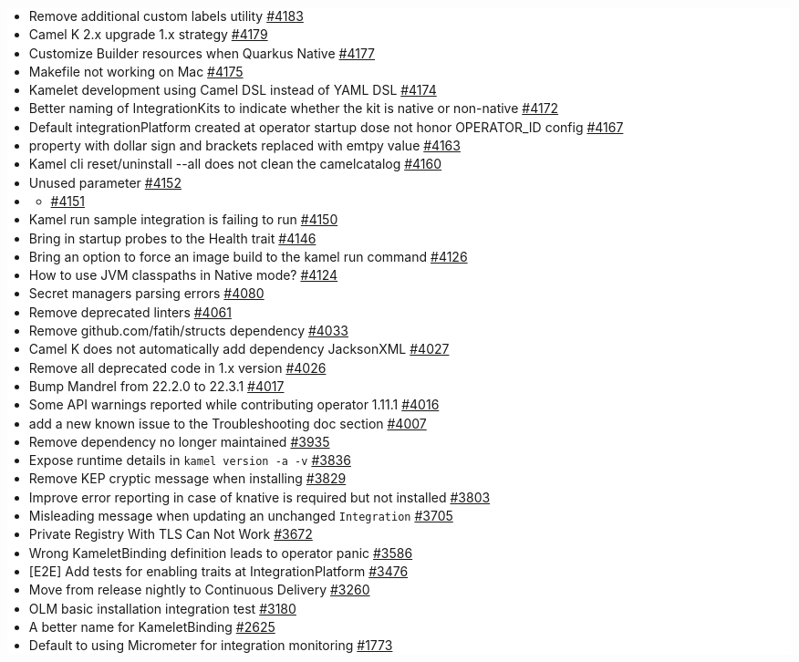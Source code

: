 - Remove additional custom labels utility [\#4183](https://github.com/apache/camel-k/issues/4183)
- Camel K 2.x upgrade 1.x strategy [\#4179](https://github.com/apache/camel-k/issues/4179)
- Customize Builder resources when Quarkus Native [\#4177](https://github.com/apache/camel-k/issues/4177)
- Makefile not working on Mac [\#4175](https://github.com/apache/camel-k/issues/4175)
- Kamelet development using Camel DSL instead of YAML DSL [\#4174](https://github.com/apache/camel-k/issues/4174)
- Better naming of IntegrationKits to indicate whether the kit is native or non-native [\#4172](https://github.com/apache/camel-k/issues/4172)
- Default integrationPlatform created at operator startup dose not honor OPERATOR\_ID config [\#4167](https://github.com/apache/camel-k/issues/4167)
- property with dollar sign and brackets replaced with emtpy value [\#4163](https://github.com/apache/camel-k/issues/4163)
- Kamel cli reset/uninstall --all does not clean the camelcatalog [\#4160](https://github.com/apache/camel-k/issues/4160)
- Unused parameter [\#4152](https://github.com/apache/camel-k/issues/4152)
- + [\#4151](https://github.com/apache/camel-k/issues/4151)
- Kamel run sample integration is failing to run [\#4150](https://github.com/apache/camel-k/issues/4150)
- Bring in startup probes to the Health trait [\#4146](https://github.com/apache/camel-k/issues/4146)
- Bring an option to force an image build to the kamel run command [\#4126](https://github.com/apache/camel-k/issues/4126)
- How to use JVM classpaths in Native mode? [\#4124](https://github.com/apache/camel-k/issues/4124)
- Secret managers parsing errors [\#4080](https://github.com/apache/camel-k/issues/4080)
- Remove deprecated linters [\#4061](https://github.com/apache/camel-k/issues/4061)
- Remove github.com/fatih/structs dependency [\#4033](https://github.com/apache/camel-k/issues/4033)
- Camel K does not automatically add dependency JacksonXML [\#4027](https://github.com/apache/camel-k/issues/4027)
- Remove all deprecated code in 1.x version [\#4026](https://github.com/apache/camel-k/issues/4026)
- Bump Mandrel from 22.2.0 to 22.3.1 [\#4017](https://github.com/apache/camel-k/issues/4017)
- Some API warnings reported while contributing operator 1.11.1 [\#4016](https://github.com/apache/camel-k/issues/4016)
- add a new known issue to the Troubleshooting doc section [\#4007](https://github.com/apache/camel-k/issues/4007)
- Remove dependency no longer maintained [\#3935](https://github.com/apache/camel-k/issues/3935)
- Expose runtime details in `kamel version -a -v` [\#3836](https://github.com/apache/camel-k/issues/3836)
- Remove KEP cryptic message when installing [\#3829](https://github.com/apache/camel-k/issues/3829)
- Improve error reporting in case of knative is required but not installed [\#3803](https://github.com/apache/camel-k/issues/3803)
- Misleading message when updating an unchanged `Integration` [\#3705](https://github.com/apache/camel-k/issues/3705)
- Private Registry With TLS  Can Not Work [\#3672](https://github.com/apache/camel-k/issues/3672)
- Wrong KameletBinding definition leads to operator panic [\#3586](https://github.com/apache/camel-k/issues/3586)
- \[E2E\] Add tests for enabling traits at IntegrationPlatform [\#3476](https://github.com/apache/camel-k/issues/3476)
- Move from release nightly to Continuous Delivery [\#3260](https://github.com/apache/camel-k/issues/3260)
- OLM basic installation integration test [\#3180](https://github.com/apache/camel-k/issues/3180)
- A better name for KameletBinding [\#2625](https://github.com/apache/camel-k/issues/2625)
- Default to using Micrometer for integration monitoring [\#1773](https://github.com/apache/camel-k/issues/1773)
